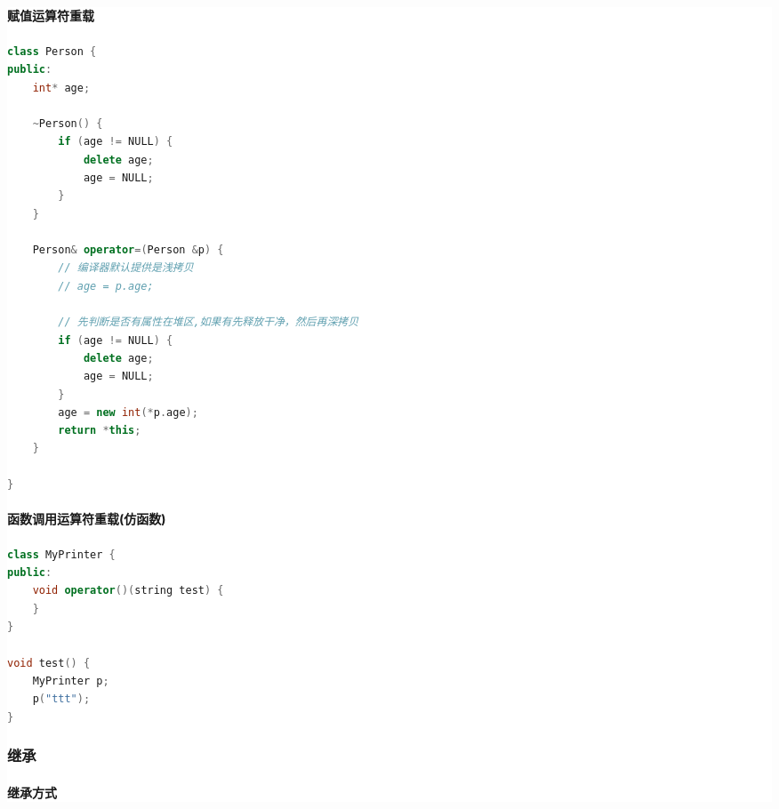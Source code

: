 

#### 赋值运算符重载

```c++
class Person {
public:
    int* age;
    
    ~Person() {
        if (age != NULL) {
            delete age;
            age = NULL;
        }
    }
    
    Person& operator=(Person &p) {
        // 编译器默认提供是浅拷贝
        // age = p.age;
        
        // 先判断是否有属性在堆区,如果有先释放干净，然后再深拷贝
        if (age != NULL) {
            delete age;
            age = NULL;
        }
        age = new int(*p.age);
        return *this;
    }
    
}
```



#### 函数调用运算符重载(仿函数)

```c++
class MyPrinter {
public:
    void operator()(string test) {
    }
}

void test() {
    MyPrinter p;
    p("ttt");
}
```



### 继承

#### 继承方式
